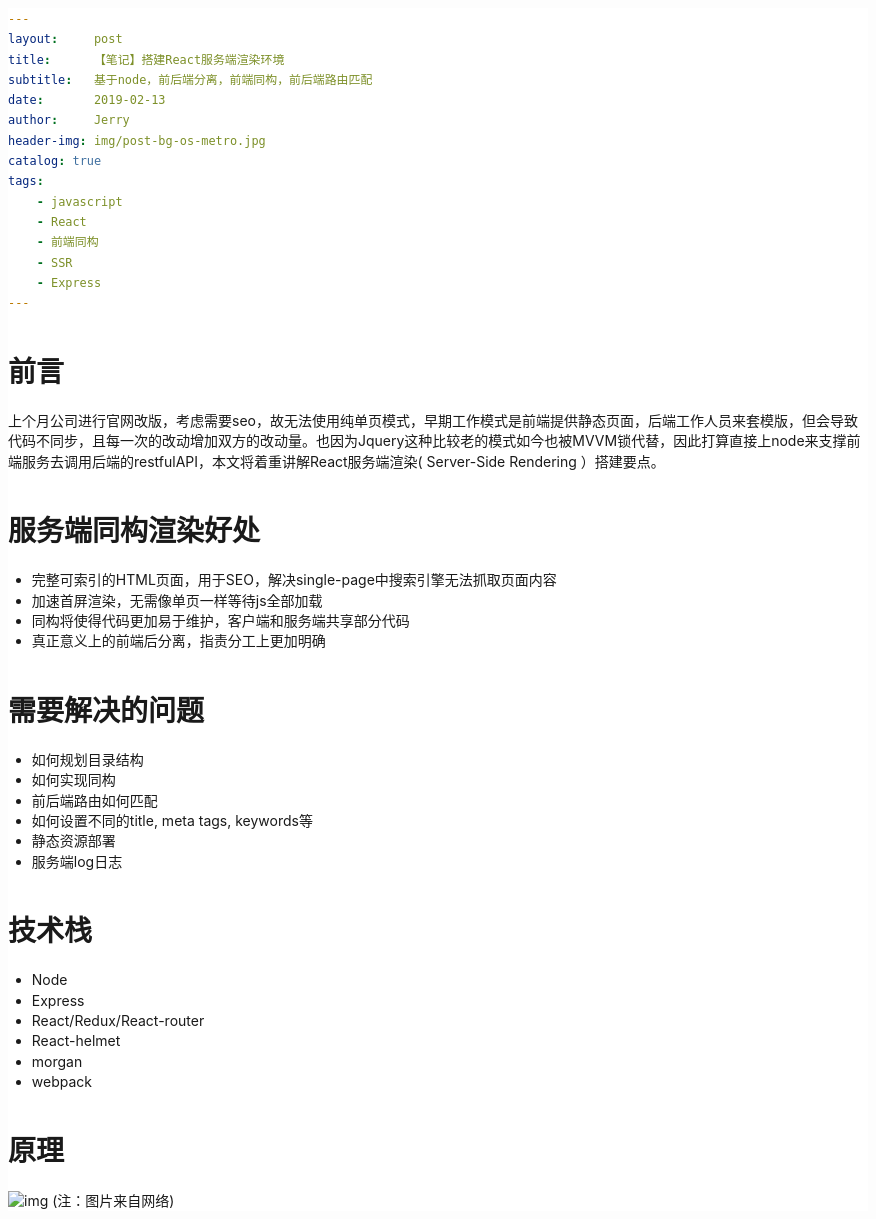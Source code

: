 ```yaml
---
layout:     post
title:      【笔记】搭建React服务端渲染环境
subtitle:   基于node，前后端分离，前端同构，前后端路由匹配
date:       2019-02-13
author:     Jerry
header-img: img/post-bg-os-metro.jpg
catalog: true
tags:
    - javascript
    - React
    - 前端同构
    - SSR
    - Express
---
```


# 前言
上个月公司进行官网改版，考虑需要seo，故无法使用纯单页模式，早期工作模式是前端提供静态页面，后端工作人员来套模版，但会导致代码不同步，且每一次的改动增加双方的改动量。也因为Jquery这种比较老的模式如今也被MVVM锁代替，因此打算直接上node来支撑前端服务去调用后端的restfulAPI，本文将着重讲解React服务端渲染( Server-Side Rendering ）搭建要点。

# 服务端同构渲染好处
- 完整可索引的HTML页面，用于SEO，解决single-page中搜索引擎无法抓取页面内容
- 加速首屏渲染，无需像单页一样等待js全部加载
- 同构将使得代码更加易于维护，客户端和服务端共享部分代码
- 真正意义上的前端后分离，指责分工上更加明确

# 需要解决的问题
- 如何规划目录结构
- 如何实现同构
- 前后端路由如何匹配
- 如何设置不同的title, meta tags, keywords等
- 静态资源部署
- 服务端log日志

# 技术栈
- Node
- Express
- React/Redux/React-router
- React-helmet
- morgan
- webpack

# 原理
![img](http://holamundo.cn/blog/resource/img/20190213-img.png)
(注：图片来自网络)
